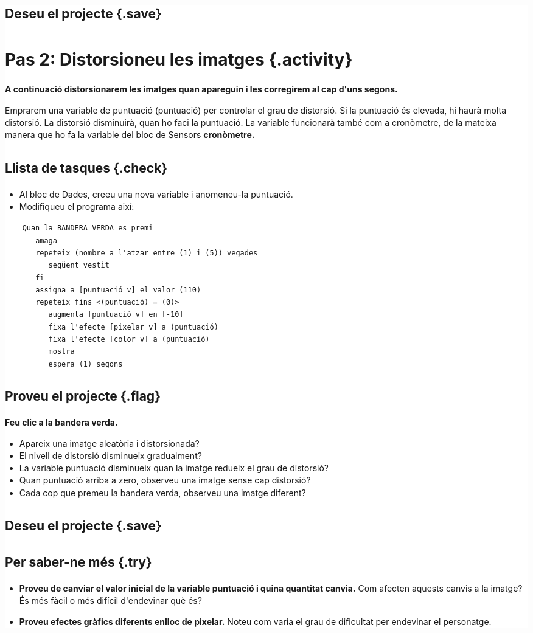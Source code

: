 ## Deseu el projecte {.save}
 


# Pas 2: Distorsioneu les imatges {.activity}

__A continuació distorsionarem les imatges quan apareguin i les corregirem al cap d'uns segons.__

Emprarem una variable de puntuació (puntuació) per controlar el grau de distorsió. Si la puntuació és elevada, hi haurà molta distorsió. La distorsió disminuirà, quan ho faci la puntuació. La variable funcionarà també com a cronòmetre, de la mateixa manera que ho fa la variable del bloc de Sensors __cronòmetre.__

## Llista de tasques {.check}

+ Al bloc de Dades, creeu una nova variable i anomeneu-la puntuació. 
+ Modifiqueu el programa així:
```scratch
	Quan la BANDERA VERDA es premi
       amaga
       repeteix (nombre a l'atzar entre (1) i (5)) vegades
          següent vestit
       fi
       assigna a [puntuació v] el valor (110)
       repeteix fins <(puntuació) = (0)>
          augmenta [puntuació v] en [-10]
          fixa l'efecte [pixelar v] a (puntuació)
          fixa l'efecte [color v] a (puntuació)
          mostra
          espera (1) segons
```

## Proveu el projecte {.flag}

__Feu clic a la bandera verda.__

+ Apareix una imatge aleatòria i distorsionada?
+ El nivell de distorsió disminueix gradualment?
+ La variable puntuació disminueix quan la imatge redueix el grau de distorsió?
+ Quan puntuació arriba a zero, observeu una imatge sense cap distorsió?
+ Cada cop que premeu la bandera verda, observeu una imatge diferent?

## Deseu el projecte {.save}

## Per saber-ne més {.try}

+ __Proveu de canviar el valor inicial de la variable puntuació i quina quantitat canvia.__ Com afecten aquests canvis a la imatge? És més fàcil o més difícil d'endevinar què és?

+ __Proveu efectes gràfics diferents enlloc de pixelar.__ Noteu com varia el grau de dificultat per endevinar el personatge.
